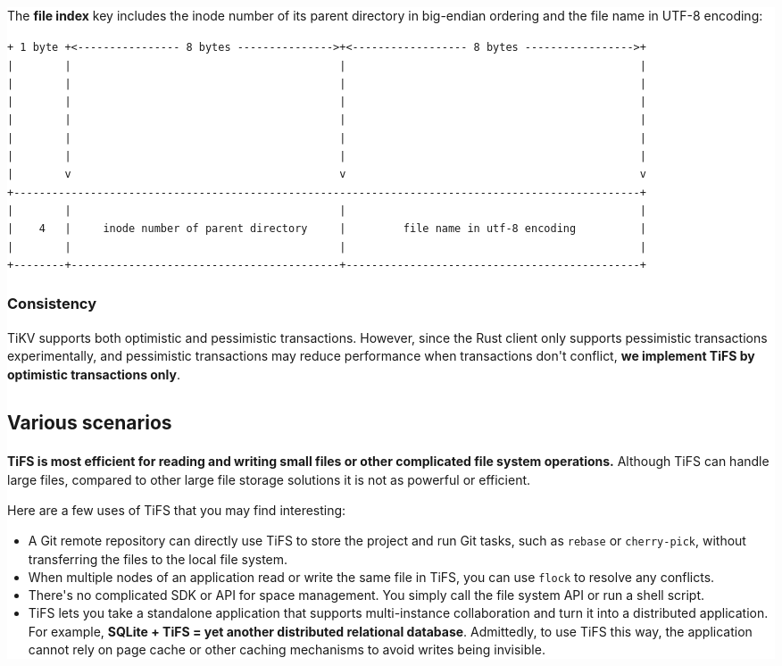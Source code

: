 The **file index** key includes the inode number of its parent directory in big-endian ordering and the file name in UTF-8 encoding:

```
+ 1 byte +<---------------- 8 bytes --------------->+<------------------ 8 bytes ----------------->+
|        |                                          |                                              |
|        |                                          |                                              |
|        |                                          |                                              |
|        |                                          |                                              |
|        |                                          |                                              |
|        |                                          |                                              |
|        v                                          v                                              v
+--------------------------------------------------------------------------------------------------+
|        |                                          |                                              |
|    4   |     inode number of parent directory     |         file name in utf-8 encoding          |
|        |                                          |                                              |
+--------+------------------------------------------+----------------------------------------------+
```

### Consistency

TiKV supports both optimistic and pessimistic transactions. However, since the Rust client only supports pessimistic transactions experimentally, and pessimistic transactions may reduce performance when transactions don't conflict, **we implement TiFS by optimistic transactions only**.

## Various scenarios

**TiFS is most efficient for reading and writing small files or other complicated file system operations.** Although TiFS can handle large files, compared to other large file storage solutions it is not as powerful or efficient.

Here are a few uses of TiFS that you may find interesting:

* A Git remote repository can directly use TiFS to store the project and run Git tasks, such as `rebase` or `cherry-pick`, without transferring the files to the local file system.
* When multiple nodes of an application read or write the same file in TiFS, you can use `flock` to resolve any conflicts.
* There's no complicated SDK or API for space management. You simply call the file system API or run a shell script.
* TiFS lets you take a standalone application that supports multi-instance collaboration and turn it into a distributed application. For example, **SQLite + TiFS = yet another distributed relational database**. Admittedly, to use TiFS this way, the application cannot rely on page cache or other caching mechanisms to avoid writes being invisible.

